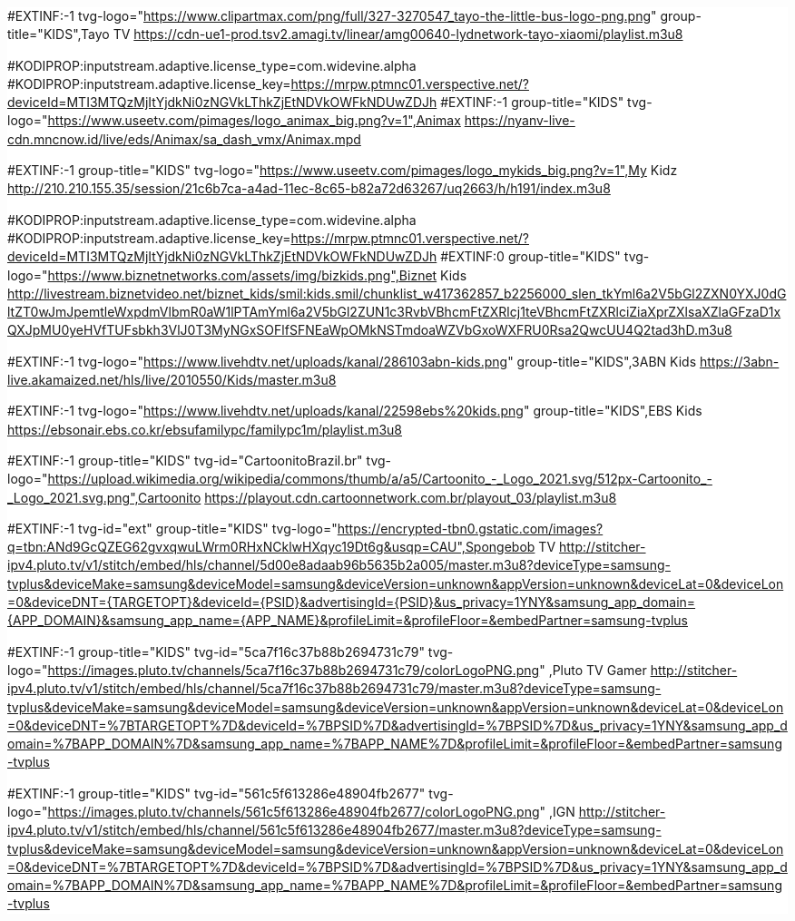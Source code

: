 #EXTINF:-1 tvg-logo="https://www.clipartmax.com/png/full/327-3270547_tayo-the-little-bus-logo-png.png" group-title="KIDS",Tayo TV
https://cdn-ue1-prod.tsv2.amagi.tv/linear/amg00640-lydnetwork-tayo-xiaomi/playlist.m3u8

#KODIPROP:inputstream.adaptive.license_type=com.widevine.alpha
#KODIPROP:inputstream.adaptive.license_key=https://mrpw.ptmnc01.verspective.net/?deviceId=MTI3MTQzMjItYjdkNi0zNGVkLThkZjEtNDVkOWFkNDUwZDJh
#EXTINF:-1 group-title="KIDS" tvg-logo="https://www.useetv.com/pimages/logo_animax_big.png?v=1",Animax
https://nyanv-live-cdn.mncnow.id/live/eds/Animax/sa_dash_vmx/Animax.mpd

#EXTINF:-1 group-title="KIDS" tvg-logo="https://www.useetv.com/pimages/logo_mykids_big.png?v=1",My Kidz
http://210.210.155.35/session/21c6b7ca-a4ad-11ec-8c65-b82a72d63267/uq2663/h/h191/index.m3u8

#KODIPROP:inputstream.adaptive.license_type=com.widevine.alpha
#KODIPROP:inputstream.adaptive.license_key=https://mrpw.ptmnc01.verspective.net/?deviceId=MTI3MTQzMjItYjdkNi0zNGVkLThkZjEtNDVkOWFkNDUwZDJh
#EXTINF:0 group-title="KIDS" tvg-logo="https://www.biznetnetworks.com/assets/img/bizkids.png",Biznet Kids
http://livestream.biznetvideo.net/biznet_kids/smil:kids.smil/chunklist_w417362857_b2256000_slen_tkYml6a2V5bGl2ZXN0YXJ0dGltZT0wJmJpemtleWxpdmVlbmR0aW1lPTAmYml6a2V5bGl2ZUN1c3RvbVBhcmFtZXRlcj1teVBhcmFtZXRlciZiaXprZXlsaXZlaGFzaD1xQXJpMU0yeHVfTUFsbkh3VlJ0T3MyNGxSOFlfSFNEaWpOMkNSTmdoaWZVbGxoWXFRU0Rsa2QwcUU4Q2tad3hD.m3u8

#EXTINF:-1 tvg-logo="https://www.livehdtv.net/uploads/kanal/286103abn-kids.png" group-title="KIDS",3ABN Kids
https://3abn-live.akamaized.net/hls/live/2010550/Kids/master.m3u8

#EXTINF:-1 tvg-logo="https://www.livehdtv.net/uploads/kanal/22598ebs%20kids.png" group-title="KIDS",EBS Kids
https://ebsonair.ebs.co.kr/ebsufamilypc/familypc1m/playlist.m3u8

#EXTINF:-1 group-title="KIDS" tvg-id="CartoonitoBrazil.br" tvg-logo="https://upload.wikimedia.org/wikipedia/commons/thumb/a/a5/Cartoonito_-_Logo_2021.svg/512px-Cartoonito_-_Logo_2021.svg.png",Cartoonito
https://playout.cdn.cartoonnetwork.com.br/playout_03/playlist.m3u8

#EXTINF:-1  tvg-id="ext" group-title="KIDS" tvg-logo="https://encrypted-tbn0.gstatic.com/images?q=tbn:ANd9GcQZEG62gvxqwuLWrm0RHxNCklwHXqyc19Dt6g&usqp=CAU",Spongebob TV
http://stitcher-ipv4.pluto.tv/v1/stitch/embed/hls/channel/5d00e8adaab96b5635b2a005/master.m3u8?deviceType=samsung-tvplus&deviceMake=samsung&deviceModel=samsung&deviceVersion=unknown&appVersion=unknown&deviceLat=0&deviceLon=0&deviceDNT={TARGETOPT}&deviceId={PSID}&advertisingId={PSID}&us_privacy=1YNY&samsung_app_domain={APP_DOMAIN}&samsung_app_name={APP_NAME}&profileLimit=&profileFloor=&embedPartner=samsung-tvplus

#EXTINF:-1 group-title="KIDS" tvg-id="5ca7f16c37b88b2694731c79" tvg-logo="https://images.pluto.tv/channels/5ca7f16c37b88b2694731c79/colorLogoPNG.png" ,Pluto TV Gamer
http://stitcher-ipv4.pluto.tv/v1/stitch/embed/hls/channel/5ca7f16c37b88b2694731c79/master.m3u8?deviceType=samsung-tvplus&deviceMake=samsung&deviceModel=samsung&deviceVersion=unknown&appVersion=unknown&deviceLat=0&deviceLon=0&deviceDNT=%7BTARGETOPT%7D&deviceId=%7BPSID%7D&advertisingId=%7BPSID%7D&us_privacy=1YNY&samsung_app_domain=%7BAPP_DOMAIN%7D&samsung_app_name=%7BAPP_NAME%7D&profileLimit=&profileFloor=&embedPartner=samsung-tvplus

#EXTINF:-1 group-title="KIDS" tvg-id="561c5f613286e48904fb2677" tvg-logo="https://images.pluto.tv/channels/561c5f613286e48904fb2677/colorLogoPNG.png" ,IGN
http://stitcher-ipv4.pluto.tv/v1/stitch/embed/hls/channel/561c5f613286e48904fb2677/master.m3u8?deviceType=samsung-tvplus&deviceMake=samsung&deviceModel=samsung&deviceVersion=unknown&appVersion=unknown&deviceLat=0&deviceLon=0&deviceDNT=%7BTARGETOPT%7D&deviceId=%7BPSID%7D&advertisingId=%7BPSID%7D&us_privacy=1YNY&samsung_app_domain=%7BAPP_DOMAIN%7D&samsung_app_name=%7BAPP_NAME%7D&profileLimit=&profileFloor=&embedPartner=samsung-tvplus
